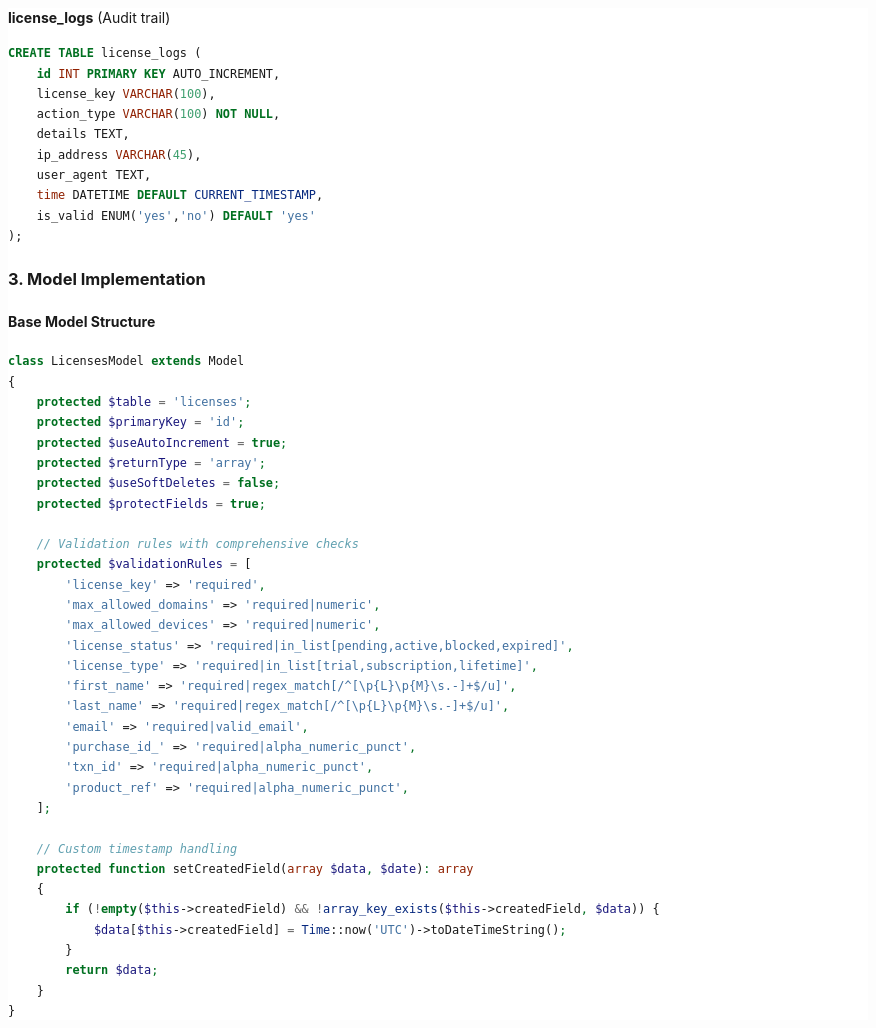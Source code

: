 **license_logs** (Audit trail)
```sql
CREATE TABLE license_logs (
    id INT PRIMARY KEY AUTO_INCREMENT,
    license_key VARCHAR(100),
    action_type VARCHAR(100) NOT NULL,
    details TEXT,
    ip_address VARCHAR(45),
    user_agent TEXT,
    time DATETIME DEFAULT CURRENT_TIMESTAMP,
    is_valid ENUM('yes','no') DEFAULT 'yes'
);
```

### 3. Model Implementation

#### Base Model Structure
```php
class LicensesModel extends Model
{
    protected $table = 'licenses';
    protected $primaryKey = 'id';
    protected $useAutoIncrement = true;
    protected $returnType = 'array';
    protected $useSoftDeletes = false;
    protected $protectFields = true;
    
    // Validation rules with comprehensive checks
    protected $validationRules = [
        'license_key' => 'required',
        'max_allowed_domains' => 'required|numeric',
        'max_allowed_devices' => 'required|numeric',
        'license_status' => 'required|in_list[pending,active,blocked,expired]',
        'license_type' => 'required|in_list[trial,subscription,lifetime]',
        'first_name' => 'required|regex_match[/^[\p{L}\p{M}\s.-]+$/u]',
        'last_name' => 'required|regex_match[/^[\p{L}\p{M}\s.-]+$/u]',
        'email' => 'required|valid_email',
        'purchase_id_' => 'required|alpha_numeric_punct',
        'txn_id' => 'required|alpha_numeric_punct',
        'product_ref' => 'required|alpha_numeric_punct',
    ];
    
    // Custom timestamp handling
    protected function setCreatedField(array $data, $date): array
    {
        if (!empty($this->createdField) && !array_key_exists($this->createdField, $data)) {
            $data[$this->createdField] = Time::now('UTC')->toDateTimeString();
        }
        return $data;
    }
}
```
